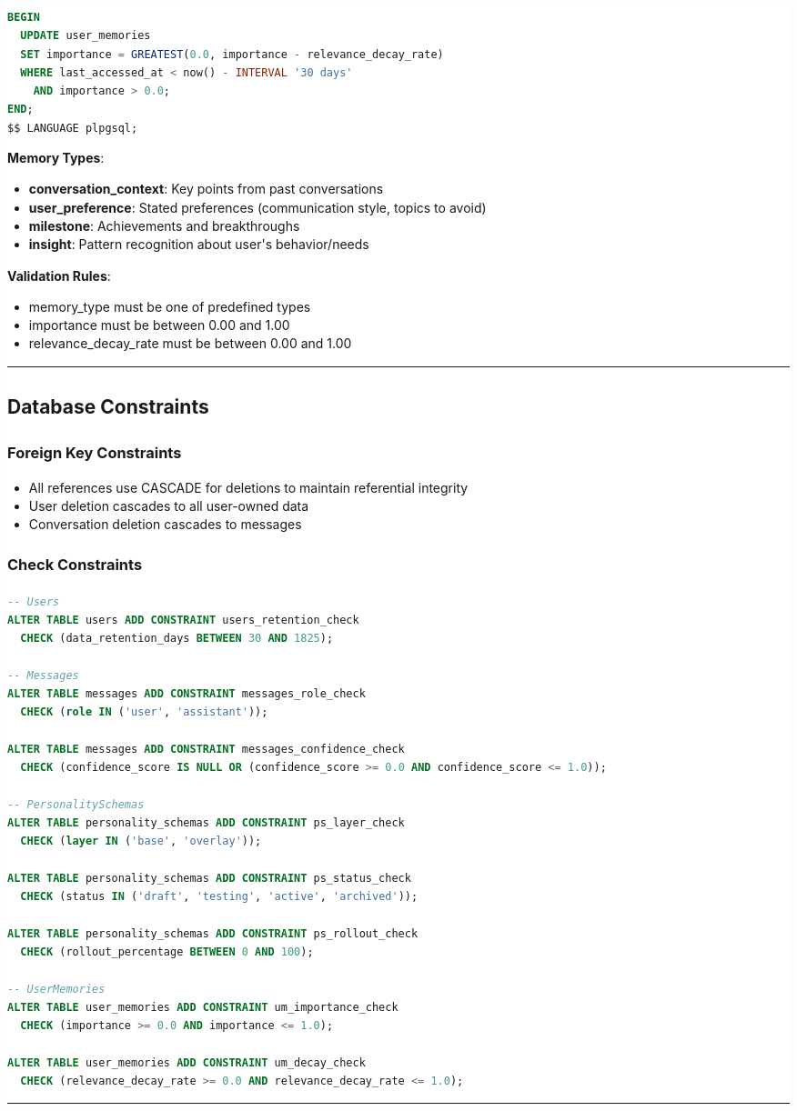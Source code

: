 ```sql
BEGIN
  UPDATE user_memories
  SET importance = GREATEST(0.0, importance - relevance_decay_rate)
  WHERE last_accessed_at < now() - INTERVAL '30 days'
    AND importance > 0.0;
END;
$$ LANGUAGE plpgsql;
```

**Memory Types**:
- **conversation_context**: Key points from past conversations
- **user_preference**: Stated preferences (communication style, topics to avoid)
- **milestone**: Achievements and breakthroughs
- **insight**: Pattern recognition about user's behavior/needs

**Validation Rules**:
- memory_type must be one of predefined types
- importance must be between 0.00 and 1.00
- relevance_decay_rate must be between 0.00 and 1.00

---

## Database Constraints

### Foreign Key Constraints
- All references use CASCADE for deletions to maintain referential integrity
- User deletion cascades to all user-owned data
- Conversation deletion cascades to messages

### Check Constraints
```sql
-- Users
ALTER TABLE users ADD CONSTRAINT users_retention_check
  CHECK (data_retention_days BETWEEN 30 AND 1825);

-- Messages
ALTER TABLE messages ADD CONSTRAINT messages_role_check
  CHECK (role IN ('user', 'assistant'));

ALTER TABLE messages ADD CONSTRAINT messages_confidence_check
  CHECK (confidence_score IS NULL OR (confidence_score >= 0.0 AND confidence_score <= 1.0));

-- PersonalitySchemas
ALTER TABLE personality_schemas ADD CONSTRAINT ps_layer_check
  CHECK (layer IN ('base', 'overlay'));

ALTER TABLE personality_schemas ADD CONSTRAINT ps_status_check
  CHECK (status IN ('draft', 'testing', 'active', 'archived'));

ALTER TABLE personality_schemas ADD CONSTRAINT ps_rollout_check
  CHECK (rollout_percentage BETWEEN 0 AND 100);

-- UserMemories
ALTER TABLE user_memories ADD CONSTRAINT um_importance_check
  CHECK (importance >= 0.0 AND importance <= 1.0);

ALTER TABLE user_memories ADD CONSTRAINT um_decay_check
  CHECK (relevance_decay_rate >= 0.0 AND relevance_decay_rate <= 1.0);
```

---
